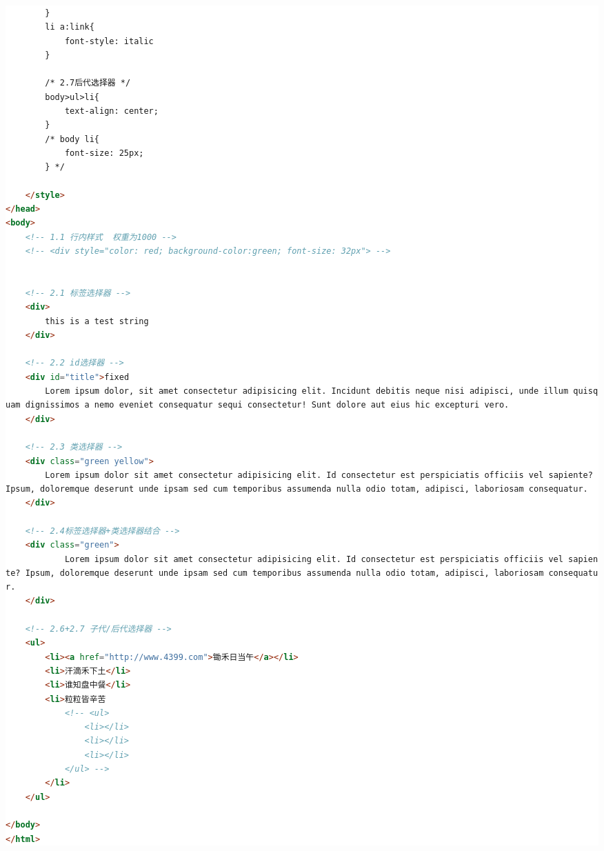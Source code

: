 ```html
        }
        li a:link{
            font-style: italic
        }
        
        /* 2.7后代选择器 */
        body>ul>li{
            text-align: center;
        }
        /* body li{
            font-size: 25px;
        } */

    </style>
</head>
<body>
    <!-- 1.1 行内样式  权重为1000 -->
    <!-- <div style="color: red; background-color:green; font-size: 32px"> -->
    

    <!-- 2.1 标签选择器 -->
    <div>
        this is a test string
    </div>

    <!-- 2.2 id选择器 -->
    <div id="title">fixed
        Lorem ipsum dolor, sit amet consectetur adipisicing elit. Incidunt debitis neque nisi adipisci, unde illum quisquam dignissimos a nemo eveniet consequatur sequi consectetur! Sunt dolore aut eius hic excepturi vero.
    </div>
   
    <!-- 2.3 类选择器 -->
    <div class="green yellow">
        Lorem ipsum dolor sit amet consectetur adipisicing elit. Id consectetur est perspiciatis officiis vel sapiente? Ipsum, doloremque deserunt unde ipsam sed cum temporibus assumenda nulla odio totam, adipisci, laboriosam consequatur.
    </div>

    <!-- 2.4标签选择器+类选择器结合 -->
    <div class="green">
            Lorem ipsum dolor sit amet consectetur adipisicing elit. Id consectetur est perspiciatis officiis vel sapiente? Ipsum, doloremque deserunt unde ipsam sed cum temporibus assumenda nulla odio totam, adipisci, laboriosam consequatur.
    </div>

    <!-- 2.6+2.7 子代/后代选择器 -->
    <ul>
        <li><a href="http://www.4399.com">锄禾日当午</a></li>
        <li>汗滴禾下土</li>
        <li>谁知盘中餐</li>
        <li>粒粒皆辛苦
            <!-- <ul>
                <li></li>
                <li></li>
                <li></li>
            </ul> -->
        </li>
    </ul>

</body>
</html>
```